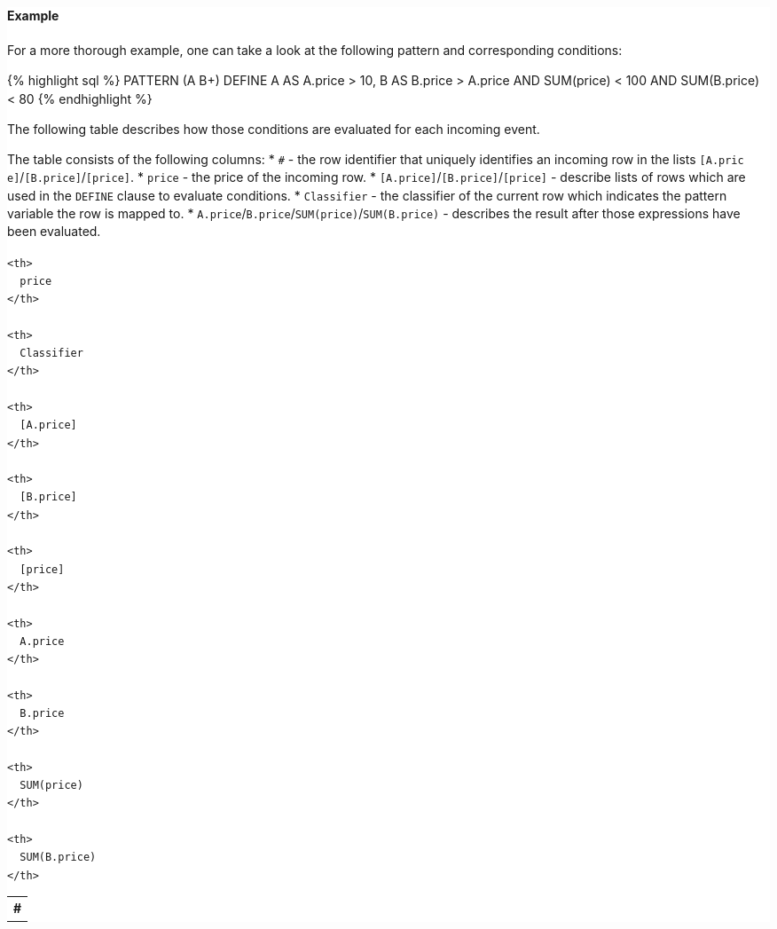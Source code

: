 #### Example

For a more thorough example, one can take a look at the following pattern and corresponding conditions:

{% highlight sql %} PATTERN (A B+) DEFINE A AS A.price > 10, B AS B.price > A.price AND SUM(price) < 100 AND SUM(B.price) < 80 {% endhighlight %}

The following table describes how those conditions are evaluated for each incoming event.

The table consists of the following columns: * `#` - the row identifier that uniquely identifies an incoming row in the lists `[A.price]`/`[B.price]`/`[price]`. * `price` - the price of the incoming row. * `[A.price]`/`[B.price]`/`[price]` - describe lists of rows which are used in the `DEFINE` clause to evaluate conditions. * `Classifier` - the classifier of the current row which indicates the pattern variable the row is mapped to. * `A.price`/`B.price`/`SUM(price)`/`SUM(B.price)` - describes the result after those expressions have been evaluated.

<table class="table table-bordered">
  <tr>
    <th>
      #
    </th>
    
    <th>
      price
    </th>
    
    <th>
      Classifier
    </th>
    
    <th>
      [A.price]
    </th>
    
    <th>
      [B.price]
    </th>
    
    <th>
      [price]
    </th>
    
    <th>
      A.price
    </th>
    
    <th>
      B.price
    </th>
    
    <th>
      SUM(price)
    </th>
    
    <th>
      SUM(B.price)
    </th>
  </tr>
  